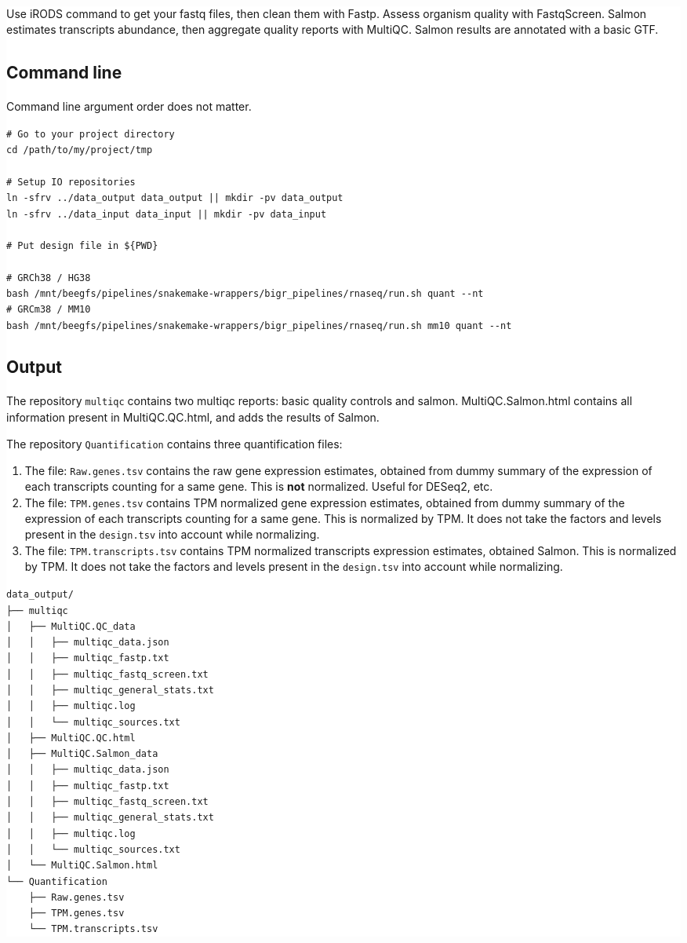 
Use iRODS command to get your fastq files, then clean them with Fastp. Assess organism quality with FastqScreen. Salmon estimates transcripts abundance, then aggregate quality reports with MultiQC. Salmon results are annotated with a basic GTF.


## Command line

Command line argument order does not matter.

```{sh}
# Go to your project directory
cd /path/to/my/project/tmp

# Setup IO repositories
ln -sfrv ../data_output data_output || mkdir -pv data_output
ln -sfrv ../data_input data_input || mkdir -pv data_input

# Put design file in ${PWD}

# GRCh38 / HG38
bash /mnt/beegfs/pipelines/snakemake-wrappers/bigr_pipelines/rnaseq/run.sh quant --nt
# GRCm38 / MM10
bash /mnt/beegfs/pipelines/snakemake-wrappers/bigr_pipelines/rnaseq/run.sh mm10 quant --nt
```

## Output

The repository `multiqc` contains two multiqc reports: basic quality controls and salmon. MultiQC.Salmon.html contains all information present in MultiQC.QC.html, and adds the results of Salmon.

The repository `Quantification` contains three quantification files:

1. The file: `Raw.genes.tsv` contains the raw gene expression estimates, obtained from dummy summary of the expression of each transcripts counting for a same gene. This is **not** normalized. Useful for DESeq2, etc.
1. The file: `TPM.genes.tsv` contains TPM normalized gene expression estimates, obtained from dummy summary of the expression of each transcripts counting for a same gene. This is normalized by TPM. It does not take the factors and levels present in the `design.tsv` into account while normalizing.
1. The file: `TPM.transcripts.tsv` contains TPM normalized transcripts expression estimates, obtained Salmon. This is normalized by TPM. It does not take the factors and levels present in the `design.tsv` into account while normalizing.

```
data_output/
├── multiqc
│   ├── MultiQC.QC_data
│   │   ├── multiqc_data.json
│   │   ├── multiqc_fastp.txt
│   │   ├── multiqc_fastq_screen.txt
│   │   ├── multiqc_general_stats.txt
│   │   ├── multiqc.log
│   │   └── multiqc_sources.txt
│   ├── MultiQC.QC.html
│   ├── MultiQC.Salmon_data
│   │   ├── multiqc_data.json
│   │   ├── multiqc_fastp.txt
│   │   ├── multiqc_fastq_screen.txt
│   │   ├── multiqc_general_stats.txt
│   │   ├── multiqc.log
│   │   └── multiqc_sources.txt
│   └── MultiQC.Salmon.html
└── Quantification
    ├── Raw.genes.tsv
    ├── TPM.genes.tsv
    └── TPM.transcripts.tsv
```